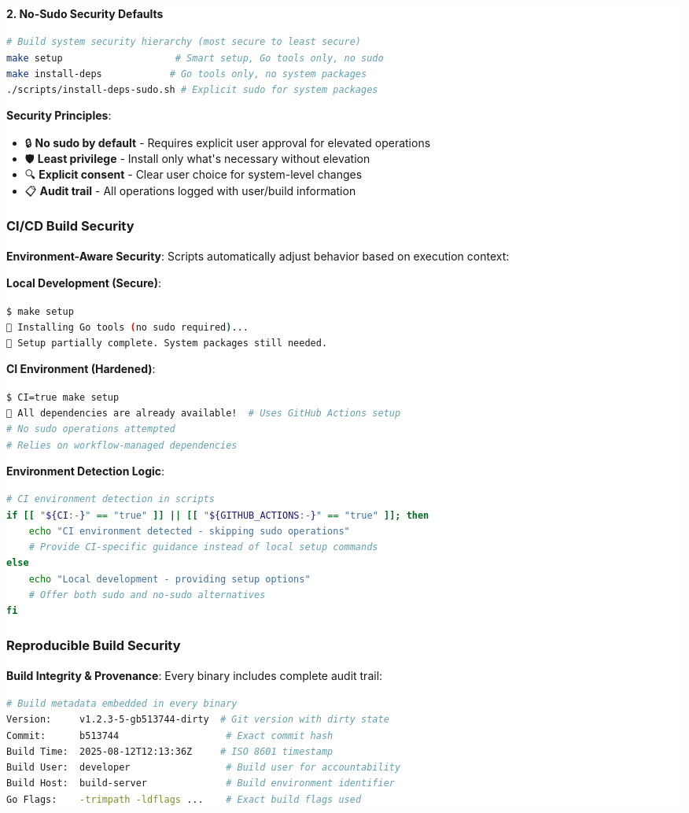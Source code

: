 **2. No-Sudo Security Defaults**
```bash
# Build system security hierarchy (most secure to least secure)
make setup                    # Smart setup, Go tools only, no sudo
make install-deps            # Go tools only, no system packages  
./scripts/install-deps-sudo.sh # Explicit sudo for system packages
```

**Security Principles**:
- 🔒 **No sudo by default** - Requires explicit user approval for elevated operations
- 🛡️ **Least privilege** - Install only what's necessary without elevation
- 🔍 **Explicit consent** - Clear user choice for system-level changes
- 📋 **Audit trail** - All operations logged with user/build information

### CI/CD Build Security

**Environment-Aware Security**: Scripts automatically adjust behavior based on execution context:

**Local Development (Secure)**:
```bash
$ make setup
🔧 Installing Go tools (no sudo required)...
🔧 Setup partially complete. System packages still needed.
```

**CI Environment (Hardened)**:
```bash
$ CI=true make setup
🎉 All dependencies are already available!  # Uses GitHub Actions setup
# No sudo operations attempted
# Relies on workflow-managed dependencies
```

**Environment Detection Logic**:
```bash
# CI environment detection in scripts
if [[ "${CI:-}" == "true" ]] || [[ "${GITHUB_ACTIONS:-}" == "true" ]]; then
    echo "CI environment detected - skipping sudo operations"
    # Provide CI-specific guidance instead of local setup commands
else
    echo "Local development - providing setup options"
    # Offer both sudo and no-sudo alternatives
fi
```

### Reproducible Build Security

**Build Integrity & Provenance**: Every binary includes complete audit trail:

```bash
# Build metadata embedded in every binary
Version:     v1.2.3-5-gb513744-dirty  # Git version with dirty state
Commit:      b513744                   # Exact commit hash
Build Time:  2025-08-12T12:13:36Z     # ISO 8601 timestamp
Build User:  developer                 # Build user for accountability
Build Host:  build-server              # Build environment identifier
Go Flags:    -trimpath -ldflags ...    # Exact build flags used
```

